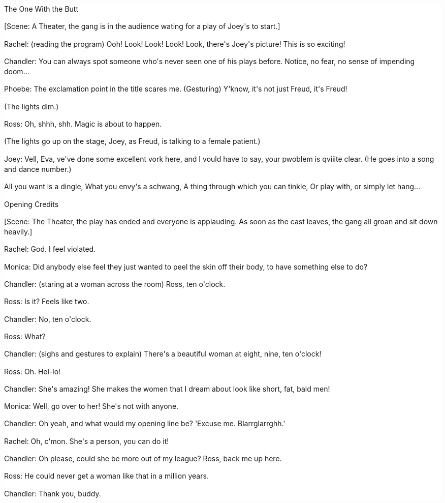 The One With the Butt

[Scene: A Theater, the gang is in the audience wating for a play of Joey's to start.]

Rachel: (reading the program) Ooh! Look! Look! Look! Look, there's Joey's picture! This is so exciting!

Chandler: You can always spot someone who's never seen one of his plays before. Notice, no fear, no sense of impending doom...

Phoebe: The exclamation point in the title scares me. (Gesturing) Y'know, it's not just Freud, it's Freud!

(The lights dim.)

Ross: Oh, shhh, shh. Magic is about to happen.

(The lights go up on the stage, Joey, as Freud, is talking to a female patient.)

Joey: Vell, Eva, ve've done some excellent vork here, and I vould have to say, your pwoblem is qviiite clear. (He goes into a song and dance number.)

All you want is a dingle,
What you envy's a schwang,
A thing through which you can tinkle,
Or play with, or simply let hang...

Opening Credits

[Scene: The Theater, the play has ended and everyone is applauding.  As soon as the cast leaves, the gang all groan and sit down heavily.]

Rachel: God. I feel violated.

Monica: Did anybody else feel they just wanted to peel the skin off their body, to have something else to do?

Chandler: (staring at a woman across the room) Ross, ten o'clock.

Ross: Is it? Feels like two.

Chandler: No, ten o'clock.

Ross: What?

Chandler: (sighs and gestures to explain) There's a beautiful woman at eight, nine, ten o'clock!

Ross: Oh. Hel-lo!

Chandler: She's amazing! She makes the women that I dream about look like short, fat, bald men!

Monica: Well, go over to her! She's not with anyone.

Chandler: Oh yeah, and what would my opening line be? 'Excuse me. Blarrglarrghh.'

Rachel: Oh, c'mon. She's a person, you can do it!

Chandler: Oh please, could she be more out of my league? Ross, back me up here.

Ross: He could never get a woman like that in a million years.

Chandler: Thank you, buddy.
